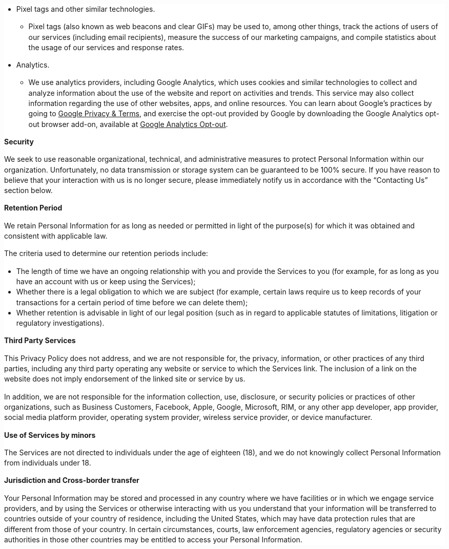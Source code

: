 - Pixel tags and other similar technologies.
  - Pixel tags (also known as web beacons and clear GIFs) may be used to, among other things, track the actions of users of our services (including email recipients), measure the success of our marketing campaigns, and compile statistics about the usage of our services and response rates.

- Analytics.
  - We use analytics providers, including Google Analytics, which uses cookies and similar technologies to collect and analyze information about the use of the website and report on activities and trends. This service may also collect information regarding the use of other websites, apps, and online resources. You can learn about Google’s practices by going to [Google Privacy & Terms](www.google.com/policies/privacy/partners/), and exercise the opt-out provided by Google by downloading the Google Analytics opt-out browser add-on, available at [Google Analytics Opt-out](https://tools.google.com/dlpage/gaoptout).

**Security**

We seek to use reasonable organizational, technical, and administrative measures to protect Personal Information within our organization. Unfortunately, no data transmission or storage system can be guaranteed to be 100% secure. If you have reason to believe that your interaction with us is no longer secure, please immediately notify us in accordance with the “Contacting Us” section below.

**Retention Period**

We retain Personal Information for as long as needed or permitted in light of the purpose(s) for which it was obtained and consistent with applicable law.

The criteria used to determine our retention periods include:

- The length of time we have an ongoing relationship with you and provide the Services to you (for example, for as long as you have an account with us or keep using the Services);
- Whether there is a legal obligation to which we are subject (for example, certain laws require us to keep records of your transactions for a certain period of time before we can delete them);
- Whether retention is advisable in light of our legal position (such as in regard to applicable statutes of limitations, litigation or regulatory investigations). 

**Third Party Services**

This Privacy Policy does not address, and we are not responsible for, the privacy, information, or other practices of any third parties, including any third party operating any website or service to which the Services link.  The inclusion of a link on the website does not imply endorsement of the linked site or service by us.

In addition, we are not responsible for the information collection, use, disclosure, or security policies or practices of other organizations, such as Business Customers, Facebook, Apple, Google, Microsoft, RIM, or any other app developer, app provider, social media platform provider, operating system provider, wireless service provider, or device manufacturer.

**Use of Services by minors**

The Services are not directed to individuals under the age of eighteen (18), and we do not knowingly collect Personal Information from individuals under 18.

**Jurisdiction and Cross-border transfer**

Your Personal Information may be stored and processed in any country where we have facilities or in which we engage service providers, and by using the Services or otherwise interacting with us you understand that your information will be transferred to countries outside of your country of residence, including the United States, which may have data protection rules that are different from those of your country.  In certain circumstances, courts, law enforcement agencies, regulatory agencies or security authorities in those other countries may be entitled to access your Personal Information.
